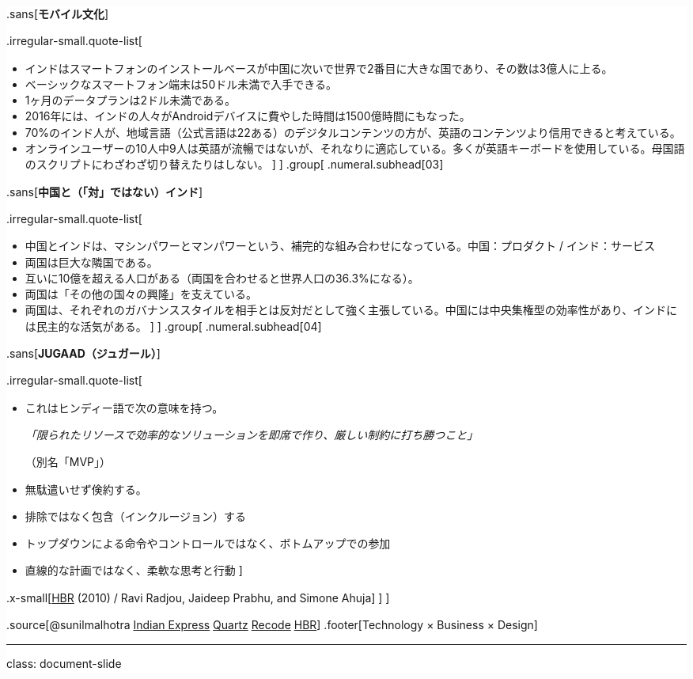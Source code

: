 .sans[**モバイル文化**]

.irregular-small.quote-list[
* インドはスマートフォンのインストールベースが中国に次いで世界で2番目に大きな国であり、その数は3億人に上る。
* ベーシックなスマートフォン端末は50ドル未満で入手できる。
* 1ヶ月のデータプランは2ドル未満である。
* 2016年には、インドの人々がAndroidデバイスに費やした時間は1500億時間にもなった。
* 70%のインド人が、地域言語（公式言語は22ある）のデジタルコンテンツの方が、英語のコンテンツより信用できると考えている。
* オンラインユーザーの10人中9人は英語が流暢ではないが、それなりに適応している。多くが英語キーボードを使用している。母国語のスクリプトにわざわざ切り替えたりはしない。
]
]
.group[
.numeral.subhead[03]

.sans[**中国と（「対」ではない）インド**]

.irregular-small.quote-list[
* 中国とインドは、マシンパワーとマンパワーという、補完的な組み合わせになっている。中国：プロダクト / インド：サービス
* 両国は巨大な隣国である。
* 互いに10億を超える人口がある（両国を合わせると世界人口の36.3%になる）。
* 両国は「その他の国々の興隆」を支えている。
* 両国は、それぞれのガバナンススタイルを相手とは反対だとして強く主張している。中国には中央集権型の効率性があり、インドには民主的な活気がある。
]
]
.group[
.numeral.subhead[04]

.sans[**JUGAAD（ジュガール）**]

.irregular-small.quote-list[
* これはヒンディー語で次の意味を持つ。

	_「限られたリソースで効率的なソリューションを即席で作り、厳しい制約に打ち勝つこと」_

	（別名「MVP」）
* 無駄遣いせず倹約する。
* 排除ではなく包含（インクルージョン）する
* トップダウンによる命令やコントロールではなく、ボトムアップでの参加
* 直線的な計画ではなく、柔軟な思考と行動
]

.x-small[[HBR](https://hbr.org/2010/01/jugaad-a-new-growth-formula-fo) (2010) / Ravi Radjou, Jaideep Prabhu, and Simone Ahuja]
]
]

.source[@sunilmalhotra [Indian Express](http://indianexpress.com/article/technology/india-set-to-have-530-million-smartphone-users-in-2018-study-4893159/) [Quartz](https://qz.com/972844/indias-internet-users-have-more-faith-in-content-thats-not-in-english-study-says/) [Recode](https://www.recode.net/2017/5/31/15720378/mary-meeker-india-annual-internet-trends-report-code-2017) [HBR](https://hbr.org/2010/01/jugaad-a-new-growth-formula-fo)]
.footer[Technology &times; Business &times; Design]

---

class: document-slide
